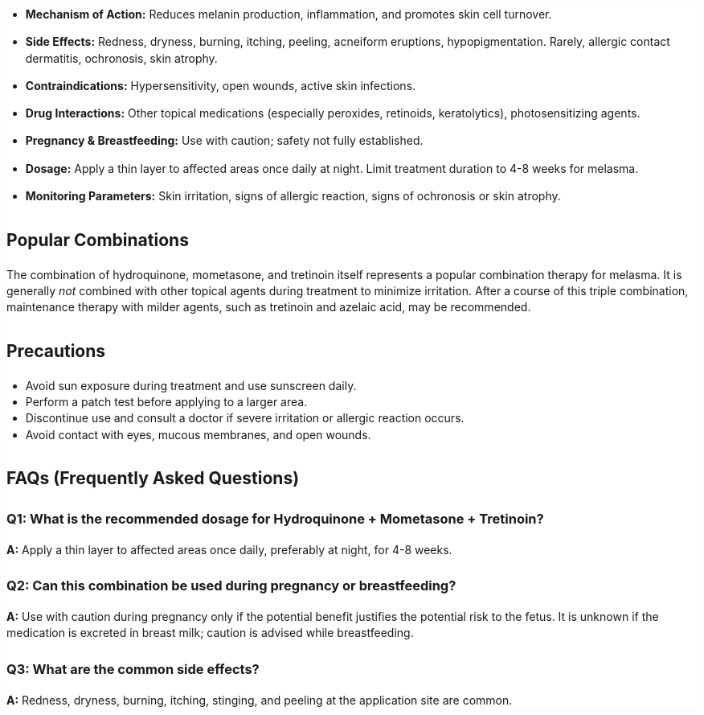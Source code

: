 - **Mechanism of Action:**  Reduces melanin production, inflammation, and promotes skin cell turnover.

- **Side Effects:**  Redness, dryness, burning, itching, peeling, acneiform eruptions, hypopigmentation. Rarely, allergic contact dermatitis, ochronosis, skin atrophy.

- **Contraindications:**  Hypersensitivity, open wounds, active skin infections.

- **Drug Interactions:**  Other topical medications (especially peroxides, retinoids, keratolytics), photosensitizing agents.

- **Pregnancy & Breastfeeding:** Use with caution; safety not fully established.

- **Dosage:**  Apply a thin layer to affected areas once daily at night.  Limit treatment duration to 4-8 weeks for melasma.

- **Monitoring Parameters:**  Skin irritation, signs of allergic reaction, signs of ochronosis or skin atrophy.



## **Popular Combinations**

The combination of hydroquinone, mometasone, and tretinoin itself represents a popular combination therapy for melasma.  It is generally *not* combined with other topical agents during treatment to minimize irritation.  After a course of this triple combination, maintenance therapy with milder agents, such as tretinoin and azelaic acid, may be recommended.



## **Precautions**

- Avoid sun exposure during treatment and use sunscreen daily.
- Perform a patch test before applying to a larger area.
- Discontinue use and consult a doctor if severe irritation or allergic reaction occurs.
- Avoid contact with eyes, mucous membranes, and open wounds.



## **FAQs (Frequently Asked Questions)**

### **Q1: What is the recommended dosage for Hydroquinone + Mometasone + Tretinoin?**

**A:** Apply a thin layer to affected areas once daily, preferably at night, for 4-8 weeks.

### **Q2: Can this combination be used during pregnancy or breastfeeding?**

**A:**  Use with caution during pregnancy only if the potential benefit justifies the potential risk to the fetus. It is unknown if the medication is excreted in breast milk; caution is advised while breastfeeding.

### **Q3:  What are the common side effects?**

**A:**  Redness, dryness, burning, itching, stinging, and peeling at the application site are common.
